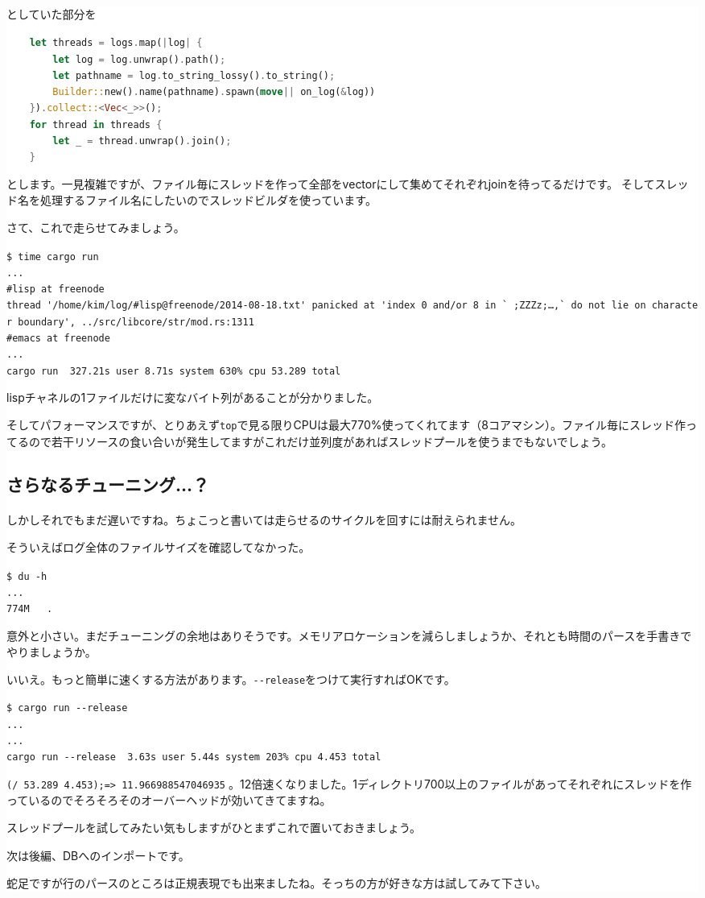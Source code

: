 としていた部分を

```rust
    let threads = logs.map(|log| {
        let log = log.unwrap().path();
        let pathname = log.to_string_lossy().to_string();
        Builder::new().name(pathname).spawn(move|| on_log(&log))
    }).collect::<Vec<_>>();
    for thread in threads {
        let _ = thread.unwrap().join();
    }
```

とします。一見複雑ですが、ファイル毎にスレッドを作って全部をvectorにして集めてそれぞれjoinを待ってるだけです。
そしてスレッド名を処理するファイル名にしたいのでスレッドビルダを使っています。

さて、これで走らせてみましょう。

```
$ time cargo run
...
#lisp at freenode
thread '/home/kim/log/#lisp@freenode/2014-08-18.txt' panicked at 'index 0 and/or 8 in ` ;ZZZz;…,` do not lie on character boundary', ../src/libcore/str/mod.rs:1311
#emacs at freenode
...
cargo run  327.21s user 8.71s system 630% cpu 53.289 total
```

lispチャネルの1ファイルだけに変なバイト列があることが分かりました。

そしてパフォーマンスですが、とりあえず`top`で見る限りCPUは最大770%使ってくれてます（8コアマシン）。ファイル毎にスレッド作ってるので若干リソースの食い合いが発生してますがこれだけ並列度があればスレッドプールを使うまでもないでしょう。

## さらなるチューニング…？

しかしそれでもまだ遅いですね。ちょこっと書いては走らせるのサイクルを回すには耐えられません。

そういえばログ全体のファイルサイズを確認してなかった。

```
$ du -h
...
774M   .
```

意外と小さい。まだチューニングの余地はありそうです。メモリアロケーションを減らしましょうか、それとも時間のパースを手書きでやりましょうか。

いいえ。もっと簡単に速くする方法があります。`--release`をつけて実行すればOKです。


```
$ cargo run --release
...
...
cargo run --release  3.63s user 5.44s system 203% cpu 4.453 total
```

`(/ 53.289 4.453);=> 11.966988547046935` 。12倍速くなりました。1ディレクトリ700以上のファイルがあってそれぞれにスレッドを作っているのでそろそろそのオーバーヘッドが効いてきてますね。

スレッドプールを試してみたい気もしますがひとまずこれで置いておきましょう。

次は後編、DBへのインポートです。

蛇足ですが行のパースのところは正規表現でも出来ましたね。そっちの方が好きな方は試してみて下さい。
